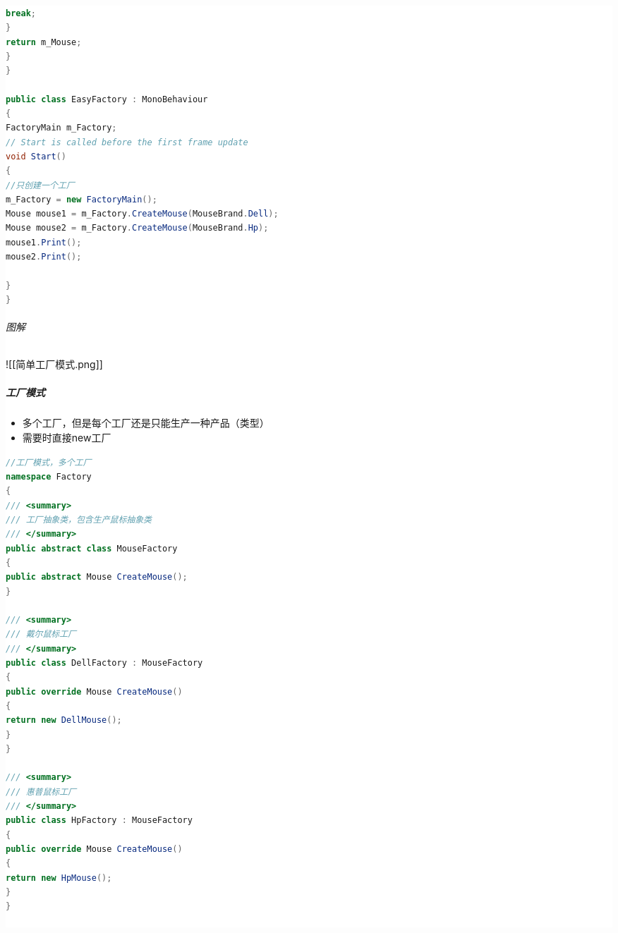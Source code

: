   ``` csharp
break;  
}  
return m_Mouse;  
}  
}  
  
public class EasyFactory : MonoBehaviour  
{  
FactoryMain m_Factory;  
// Start is called before the first frame update  
void Start()  
{  
//只创建一个工厂  
m_Factory = new FactoryMain();  
Mouse mouse1 = m_Factory.CreateMouse(MouseBrand.Dell);  
Mouse mouse2 = m_Factory.CreateMouse(MouseBrand.Hp);  
mouse1.Print();  
mouse2.Print();  
  
}  
}
```
###### 图解

![[简单工厂模式.png]]
##### 工厂模式
  - 多个工厂，但是每个工厂还是只能生产一种产品（类型）
  - 需要时直接new工厂
``` csharp
//工厂模式，多个工厂  
namespace Factory  
{  
/// <summary>  
/// 工厂抽象类，包含生产鼠标抽象类  
/// </summary>  
public abstract class MouseFactory  
{  
public abstract Mouse CreateMouse();  
}  
  
/// <summary>  
/// 戴尔鼠标工厂  
/// </summary>  
public class DellFactory : MouseFactory  
{  
public override Mouse CreateMouse()  
{  
return new DellMouse();  
}  
}  
  
/// <summary>  
/// 惠普鼠标工厂  
/// </summary>  
public class HpFactory : MouseFactory  
{  
public override Mouse CreateMouse()  
{  
return new HpMouse();  
}  
}  
  
```